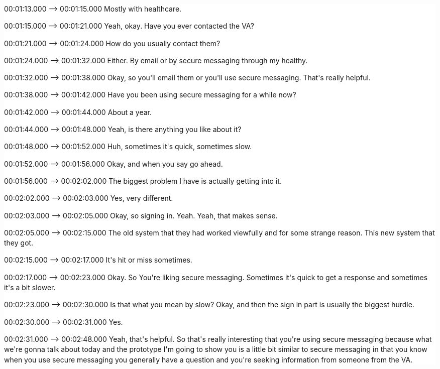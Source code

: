 00:01:13.000 --> 00:01:15.000
Mostly with healthcare.

00:01:15.000 --> 00:01:21.000
Yeah, okay. Have you ever contacted the VA?

00:01:21.000 --> 00:01:24.000
How do you usually contact them?

00:01:24.000 --> 00:01:32.000
Either. By email or by secure messaging through my healthy.

00:01:32.000 --> 00:01:38.000
Okay, so you'll email them or you'll use secure messaging. That's really helpful.

00:01:38.000 --> 00:01:42.000
Have you been using secure messaging for a while now?

00:01:42.000 --> 00:01:44.000
About a year.

00:01:44.000 --> 00:01:48.000
Yeah, is there anything you like about it?

00:01:48.000 --> 00:01:52.000
Huh, sometimes it's quick, sometimes slow.

00:01:52.000 --> 00:01:56.000
Okay, and when you say go ahead.

00:01:56.000 --> 00:02:02.000
The biggest problem I have is actually getting into it.

00:02:02.000 --> 00:02:03.000
Yes, very different.

00:02:03.000 --> 00:02:05.000
Okay, so signing in. Yeah. Yeah, that makes sense.

00:02:05.000 --> 00:02:15.000
The old system that they had worked viewfully and for some strange reason. This new system that they got.

00:02:15.000 --> 00:02:17.000
It's hit or miss sometimes.

00:02:17.000 --> 00:02:23.000
Okay. So You're liking secure messaging. Sometimes it's quick to get a response and sometimes it's a bit slower.

00:02:23.000 --> 00:02:30.000
Is that what you mean by slow? Okay, and then the sign in part is usually the biggest hurdle.

00:02:30.000 --> 00:02:31.000
Yes.

00:02:31.000 --> 00:02:48.000
Yeah, that's helpful. So that's really interesting that you're using secure messaging because what we're gonna talk about today and the prototype I'm going to show you is a little bit similar to secure messaging in that you know when you use secure messaging you generally have a question and you're seeking information from someone from the VA.
